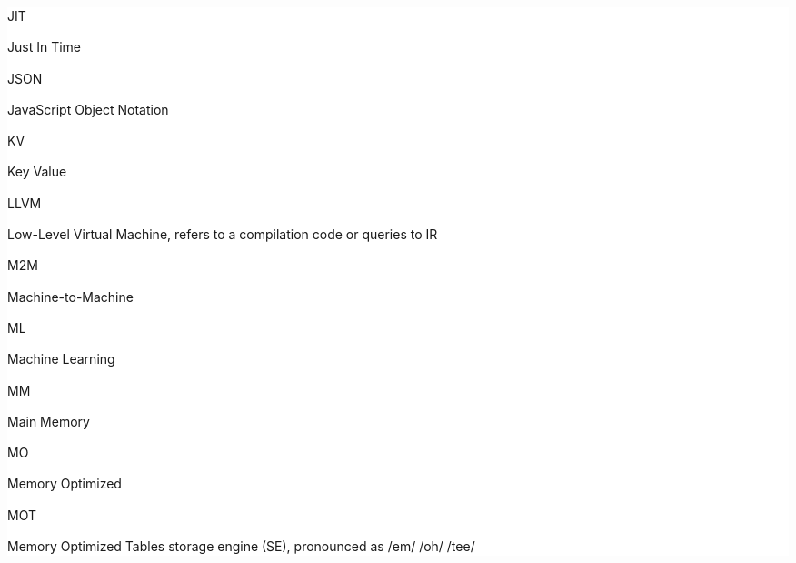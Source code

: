 <tr id="row53621294"><td class="cellrowborder" valign="top" width="23.23%" headers="mcps1.1.3.1.1 "><p id="p48357528"><a name="p48357528"></a><a name="p48357528"></a>JIT</p>
</td>
<td class="cellrowborder" valign="top" width="76.77000000000001%" headers="mcps1.1.3.1.2 "><p id="p24645678"><a name="p24645678"></a><a name="p24645678"></a>Just In Time</p>
</td>
</tr>
<tr id="row20484518"><td class="cellrowborder" valign="top" width="23.23%" headers="mcps1.1.3.1.1 "><p id="p48633258"><a name="p48633258"></a><a name="p48633258"></a>JSON</p>
</td>
<td class="cellrowborder" valign="top" width="76.77000000000001%" headers="mcps1.1.3.1.2 "><p id="p46979855"><a name="p46979855"></a><a name="p46979855"></a>JavaScript Object Notation</p>
</td>
</tr>
<tr id="row20165517"><td class="cellrowborder" valign="top" width="23.23%" headers="mcps1.1.3.1.1 "><p id="p22794214"><a name="p22794214"></a><a name="p22794214"></a>KV</p>
</td>
<td class="cellrowborder" valign="top" width="76.77000000000001%" headers="mcps1.1.3.1.2 "><p id="p34392051"><a name="p34392051"></a><a name="p34392051"></a>Key Value</p>
</td>
</tr>
<tr id="row41093009"><td class="cellrowborder" valign="top" width="23.23%" headers="mcps1.1.3.1.1 "><p id="p40199432"><a name="p40199432"></a><a name="p40199432"></a>LLVM</p>
</td>
<td class="cellrowborder" valign="top" width="76.77000000000001%" headers="mcps1.1.3.1.2 "><p id="p34928551"><a name="p34928551"></a><a name="p34928551"></a>Low-Level Virtual Machine, refers to a compilation code or queries to IR</p>
</td>
</tr>
<tr id="row45921510"><td class="cellrowborder" valign="top" width="23.23%" headers="mcps1.1.3.1.1 "><p id="p28654805"><a name="p28654805"></a><a name="p28654805"></a>M2M</p>
</td>
<td class="cellrowborder" valign="top" width="76.77000000000001%" headers="mcps1.1.3.1.2 "><p id="p39337857"><a name="p39337857"></a><a name="p39337857"></a>Machine-to-Machine</p>
</td>
</tr>
<tr id="row18496393"><td class="cellrowborder" valign="top" width="23.23%" headers="mcps1.1.3.1.1 "><p id="p21812826"><a name="p21812826"></a><a name="p21812826"></a>ML</p>
</td>
<td class="cellrowborder" valign="top" width="76.77000000000001%" headers="mcps1.1.3.1.2 "><p id="p22008476"><a name="p22008476"></a><a name="p22008476"></a>Machine Learning</p>
</td>
</tr>
<tr id="row63858558"><td class="cellrowborder" valign="top" width="23.23%" headers="mcps1.1.3.1.1 "><p id="p5160748"><a name="p5160748"></a><a name="p5160748"></a>MM</p>
</td>
<td class="cellrowborder" valign="top" width="76.77000000000001%" headers="mcps1.1.3.1.2 "><p id="p15367454"><a name="p15367454"></a><a name="p15367454"></a>Main Memory</p>
</td>
</tr>
<tr id="row4089365"><td class="cellrowborder" valign="top" width="23.23%" headers="mcps1.1.3.1.1 "><p id="p62803112"><a name="p62803112"></a><a name="p62803112"></a>MO</p>
</td>
<td class="cellrowborder" valign="top" width="76.77000000000001%" headers="mcps1.1.3.1.2 "><p id="p53887349"><a name="p53887349"></a><a name="p53887349"></a>Memory Optimized</p>
</td>
</tr>
<tr id="row15224096"><td class="cellrowborder" valign="top" width="23.23%" headers="mcps1.1.3.1.1 "><p id="p25192244"><a name="p25192244"></a><a name="p25192244"></a>MOT</p>
</td>
<td class="cellrowborder" valign="top" width="76.77000000000001%" headers="mcps1.1.3.1.2 "><p id="p27305877"><a name="p27305877"></a><a name="p27305877"></a>Memory Optimized Tables storage engine (SE), pronounced as /em/ /oh/ /tee/</p>
</td>